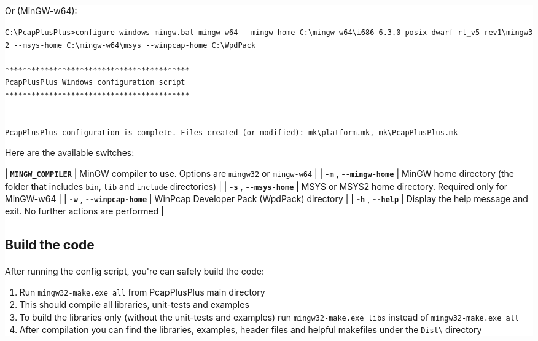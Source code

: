 Or (MinGW-w64):

```shell
C:\PcapPlusPlus>configure-windows-mingw.bat mingw-w64 --mingw-home C:\mingw-w64\i686-6.3.0-posix-dwarf-rt_v5-rev1\mingw32 --msys-home C:\mingw-w64\msys --winpcap-home C:\WpdPack

******************************************
PcapPlusPlus Windows configuration script
******************************************


PcapPlusPlus configuration is complete. Files created (or modified): mk\platform.mk, mk\PcapPlusPlus.mk
```

Here are the available switches:

| __`MINGW_COMPILER`__             | MinGW compiler to use. Options are `mingw32` or `mingw-w64` |
| __`-m`__ , __`--mingw-home`__    | MinGW home directory (the folder that includes `bin`, `lib` and `include` directories) |
| __`-s`__ , __`--msys-home`__     | MSYS or MSYS2 home directory. Required only for MinGW-w64 |
| __`-w`__ , __`--winpcap-home`__  | WinPcap Developer Pack (WpdPack) directory |
| __`-h`__ , __`--help`__          | Display the help message and exit. No further actions are performed |


## Build the code

After running the config script, you're can safely build the code:

1. Run `mingw32-make.exe all` from PcapPlusPlus main directory
2. This should compile all libraries, unit-tests and examples
3. To build the libraries only (without the unit-tests and examples) run `mingw32-make.exe libs` instead of `mingw32-make.exe all`
4. After compilation you can find the libraries, examples, header files and helpful makefiles under the `Dist\` directory